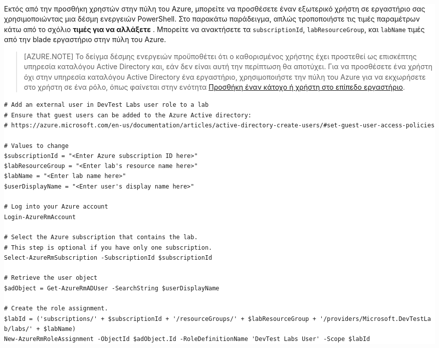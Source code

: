Εκτός από την προσθήκη χρηστών στην πύλη του Azure, μπορείτε να προσθέσετε έναν εξωτερικό χρήστη σε εργαστήριο σας χρησιμοποιώντας μια δέσμη ενεργειών PowerShell. Στο παρακάτω παράδειγμα, απλώς τροποποιήστε τις τιμές παραμέτρων κάτω από το σχόλιο **τιμές για να αλλάξετε** .
Μπορείτε να ανακτήσετε τα `subscriptionId`, `labResourceGroup`, και `labName` τιμές από την blade εργαστήριο στην πύλη του Azure.

> [AZURE.NOTE]
> Το δείγμα δέσμης ενεργειών προϋποθέτει ότι ο καθορισμένος χρήστης έχει προστεθεί ως επισκέπτης υπηρεσία καταλόγου Active Directory και, εάν δεν είναι αυτή την περίπτωση θα αποτύχει. Για να προσθέσετε ένα χρήστη όχι στην υπηρεσία καταλόγου Active Directory ένα εργαστήριο, χρησιμοποιήστε την πύλη του Azure για να εκχωρήσετε στο χρήστη σε ένα ρόλο, όπως φαίνεται στην ενότητα [Προσθήκη έναν κάτοχο ή χρήστη στο επίπεδο εργαστήριο](#add-an-owner-or-user-at-the-lab-level).   

    # Add an external user in DevTest Labs user role to a lab
    # Ensure that guest users can be added to the Azure Active directory:
    # https://azure.microsoft.com/en-us/documentation/articles/active-directory-create-users/#set-guest-user-access-policies

    # Values to change
    $subscriptionId = "<Enter Azure subscription ID here>"
    $labResourceGroup = "<Enter lab's resource name here>"
    $labName = "<Enter lab name here>"
    $userDisplayName = "<Enter user's display name here>"

    # Log into your Azure account
    Login-AzureRmAccount
    
    # Select the Azure subscription that contains the lab. 
    # This step is optional if you have only one subscription.
    Select-AzureRmSubscription -SubscriptionId $subscriptionId
    
    # Retrieve the user object
    $adObject = Get-AzureRmADUser -SearchString $userDisplayName
    
    # Create the role assignment. 
    $labId = ('subscriptions/' + $subscriptionId + '/resourceGroups/' + $labResourceGroup + '/providers/Microsoft.DevTestLab/labs/' + $labName)
    New-AzureRmRoleAssignment -ObjectId $adObject.Id -RoleDefinitionName 'DevTest Labs User' -Scope $labId
